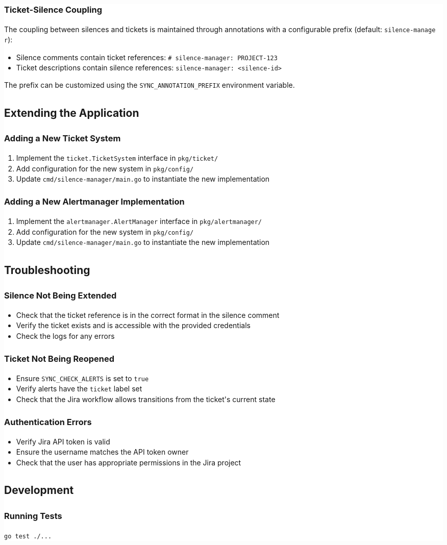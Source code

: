 ### Ticket-Silence Coupling

The coupling between silences and tickets is maintained through annotations with a configurable prefix (default: `silence-manager`):
- Silence comments contain ticket references: `# silence-manager: PROJECT-123`
- Ticket descriptions contain silence references: `silence-manager: <silence-id>`

The prefix can be customized using the `SYNC_ANNOTATION_PREFIX` environment variable.

## Extending the Application

### Adding a New Ticket System

1. Implement the `ticket.TicketSystem` interface in `pkg/ticket/`
2. Add configuration for the new system in `pkg/config/`
3. Update `cmd/silence-manager/main.go` to instantiate the new implementation

### Adding a New Alertmanager Implementation

1. Implement the `alertmanager.AlertManager` interface in `pkg/alertmanager/`
2. Add configuration for the new system in `pkg/config/`
3. Update `cmd/silence-manager/main.go` to instantiate the new implementation

## Troubleshooting

### Silence Not Being Extended

- Check that the ticket reference is in the correct format in the silence comment
- Verify the ticket exists and is accessible with the provided credentials
- Check the logs for any errors

### Ticket Not Being Reopened

- Ensure `SYNC_CHECK_ALERTS` is set to `true`
- Verify alerts have the `ticket` label set
- Check that the Jira workflow allows transitions from the ticket's current state

### Authentication Errors

- Verify Jira API token is valid
- Ensure the username matches the API token owner
- Check that the user has appropriate permissions in the Jira project

## Development

### Running Tests

```bash
go test ./...
```
